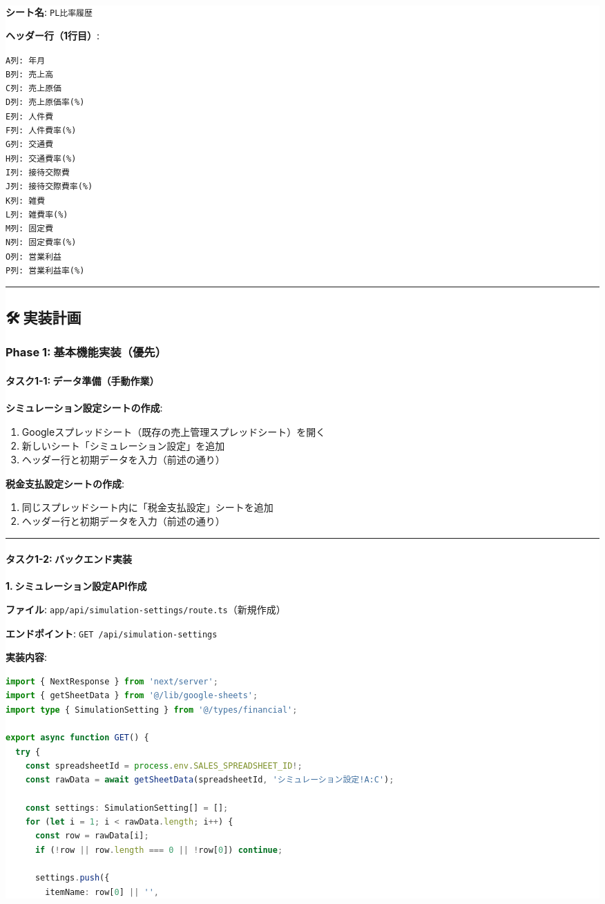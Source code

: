 **シート名**: `PL比率履歴`

**ヘッダー行（1行目）**:
```
A列: 年月
B列: 売上高
C列: 売上原価
D列: 売上原価率(%)
E列: 人件費
F列: 人件費率(%)
G列: 交通費
H列: 交通費率(%)
I列: 接待交際費
J列: 接待交際費率(%)
K列: 雑費
L列: 雑費率(%)
M列: 固定費
N列: 固定費率(%)
O列: 営業利益
P列: 営業利益率(%)
```

---

## 🛠️ 実装計画

### Phase 1: 基本機能実装（優先）

#### タスク1-1: データ準備（手動作業）

**シミュレーション設定シートの作成**:
1. Googleスプレッドシート（既存の売上管理スプレッドシート）を開く
2. 新しいシート「シミュレーション設定」を追加
3. ヘッダー行と初期データを入力（前述の通り）

**税金支払設定シートの作成**:
1. 同じスプレッドシート内に「税金支払設定」シートを追加
2. ヘッダー行と初期データを入力（前述の通り）

---

#### タスク1-2: バックエンド実装

**1. シミュレーション設定API作成**

**ファイル**: `app/api/simulation-settings/route.ts`（新規作成）

**エンドポイント**: `GET /api/simulation-settings`

**実装内容**:
```typescript
import { NextResponse } from 'next/server';
import { getSheetData } from '@/lib/google-sheets';
import type { SimulationSetting } from '@/types/financial';

export async function GET() {
  try {
    const spreadsheetId = process.env.SALES_SPREADSHEET_ID!;
    const rawData = await getSheetData(spreadsheetId, 'シミュレーション設定!A:C');

    const settings: SimulationSetting[] = [];
    for (let i = 1; i < rawData.length; i++) {
      const row = rawData[i];
      if (!row || row.length === 0 || !row[0]) continue;

      settings.push({
        itemName: row[0] || '',
```